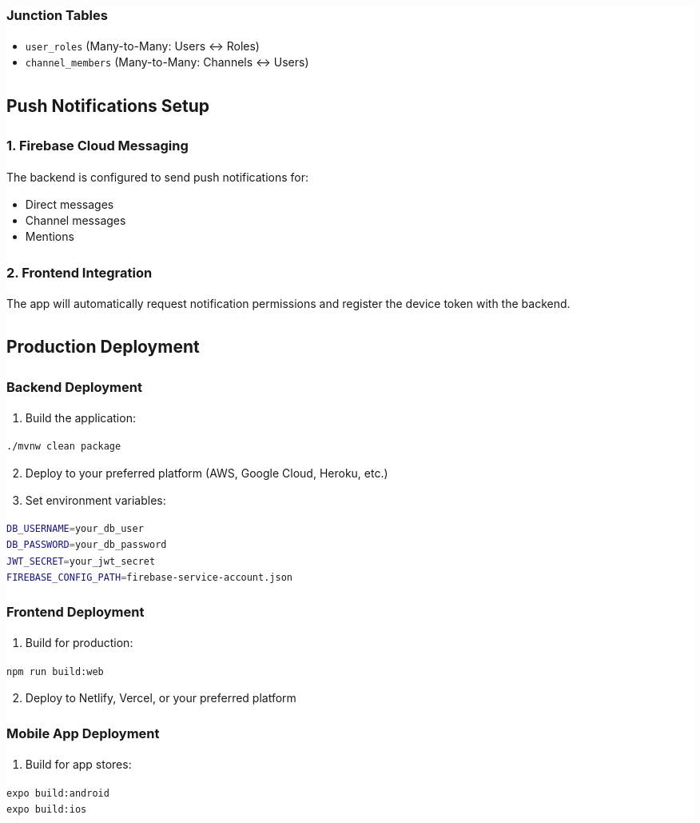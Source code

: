 ### Junction Tables
- `user_roles` (Many-to-Many: Users ↔ Roles)
- `channel_members` (Many-to-Many: Channels ↔ Users)

## Push Notifications Setup

### 1. Firebase Cloud Messaging

The backend is configured to send push notifications for:
- Direct messages
- Channel messages
- Mentions

### 2. Frontend Integration

The app will automatically request notification permissions and register the device token with the backend.

## Production Deployment

### Backend Deployment

1. Build the application:
```bash
./mvnw clean package
```

2. Deploy to your preferred platform (AWS, Google Cloud, Heroku, etc.)

3. Set environment variables:
```bash
DB_USERNAME=your_db_user
DB_PASSWORD=your_db_password
JWT_SECRET=your_jwt_secret
FIREBASE_CONFIG_PATH=firebase-service-account.json
```

### Frontend Deployment

1. Build for production:
```bash
npm run build:web
```

2. Deploy to Netlify, Vercel, or your preferred platform

### Mobile App Deployment

1. Build for app stores:
```bash
expo build:android
expo build:ios
```
